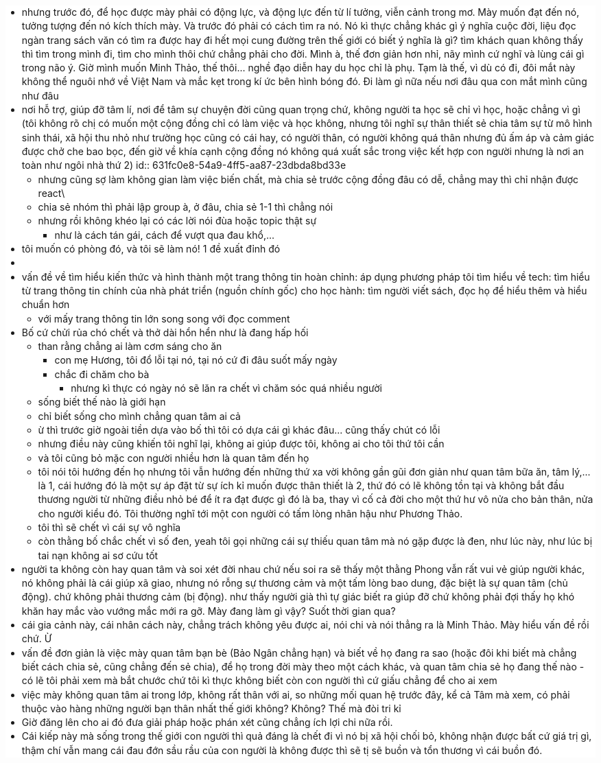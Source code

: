 - nhưng trước đó, để học được mày phải có động lực, và động lực đến từ lí tưởng, viễn cảnh trong mơ. Mày muốn đạt đến nó, tưởng tượng đến nó kích thích mày. Và trước đó phải có cách tìm ra nó. Nó kì thực chẳng khác gì ý nghĩa cuộc đời, liệu đọc ngàn trang sách văn có tìm ra được hay đi hết mọi cung đường trên thế giới có biết ý nghĩa là gì? tìm khách quan không thấy thì tìm trong mình đi, tìm cho mình thôi chứ chẳng phải cho đời. Mình à, thế đơn giản hơn nhỉ, nãy mình cứ nghĩ và lùng cái gì trong não ý. Giờ mình muốn Minh Thảo, thế thôi... nghề đạo diễn hay du học chỉ là phụ. Tạm là thế, vì dù có đi, đôi mắt này không thể nguôi nhớ về Việt Nam và mắc kẹt trong kí ức bên hình bóng đó. Đi làm gì nữa nếu nơi đâu qua con mắt mình cũng như đâu
- nơi hỗ trợ, giúp đỡ tâm lí, nơi để tâm sự chuyện đời cũng quan trọng chứ, không người ta học sẽ chỉ vì học, hoặc chẳng vì gì (tôi không rõ chị có muốn một cộng đồng chỉ có làm việc và học không, nhưng tôi nghĩ sự thân thiết sẻ chia tâm sự từ mô hình sinh thái, xã hội thu nhỏ như trường học cũng có cái hay, có người thân, có người không quá thân nhưng đủ ấm áp và cảm giác được chở che bao bọc, đến giờ về khía cạnh cộng đồng nó không quá xuất sắc trong việc kết hợp con người nhưng là nơi an toàn như ngôi nhà thứ 2)
  id:: 631fc0e8-54a9-4ff5-aa87-23dbda8bd33e
	- nhưng cũng sợ làm không gian làm việc biến chất, mà chia sẻ trước cộng đồng đâu có dễ, chẳng may thì chỉ nhận được react\
	- chia sẻ nhóm thì phải lập group à, ở đâu, chia sẻ 1-1 thì chẳng nói
	- nhưng rồi không khéo lại có các lời nói đùa hoặc topic thật sự
		- như là cách tán gái, cách để vượt qua đau khổ,...
- tôi muốn có phòng đó, và tôi sẽ làm nó! 1 đề xuất đỉnh đó
-
- vấn đề về tìm hiểu kiến thức và hình thành một trang thông tin hoàn chỉnh: áp dụng phương pháp tôi tìm hiểu về tech: tìm hiểu từ trang thông tin chính của nhà phát triển (nguồn chính gốc) cho học hành: tìm người viết sách, đọc họ để hiểu thêm và hiểu chuẩn hơn
	- với mấy trang thông tin lớn song song với đọc comment
- Bố cứ chửi rủa chó chết và thở dài hổn hển như là đang hấp hối
	- than rằng chẳng ai làm cơm sáng cho ăn
		- con mẹ Hương, tôi đổ lỗi tại nó, tại nó cứ đi đâu suốt mấy ngày
		- chắc đi chăm cho bà
			- nhưng kì thực có ngày nó sẽ lăn ra chết vì chăm sóc quá nhiều người
	- sống biết thế nào là giới hạn
	- chỉ biết sống cho mình chẳng quan tâm ai cả
	- ừ thì trước giờ ngoài tiền dựa vào bố thì tôi có dựa cái gì khác đâu... cũng thấy chút có lỗi
	- nhưng điều này cũng khiến tôi nghĩ lại, không ai giúp được tôi, không ai cho tôi thứ tôi cần
	- và tôi cũng bỏ mặc con người nhiều hơn là quan tâm đến họ
	- tôi nói tôi hướng đến họ nhưng tôi vẫn hướng đến những thứ xa vời không gần gũi đơn giản như quan tâm bữa ăn, tâm lý,... là 1, cái hướng đó là một sự áp đặt từ sự ích kỉ muốn được thân thiết là 2, thứ đó có lẽ không tồn tại và không bắt đầu thương người từ những điều nhỏ bé để ít ra đạt được gì đó là ba, thay vì cố cả đời cho một thứ hư vô nửa cho bản thân, nửa cho người kiểu đó. Tôi thường nghĩ tới một con người có tấm lòng nhân hậu như Phương Thảo.
	- tôi thì sẽ chết vì cái sự vô nghĩa
	- còn thằng bố chắc chết vì số đen, yeah tôi gọi những cái sự thiếu quan tâm mà nó gặp được là đen, như lúc này, như lúc bị tai nạn không ai sơ cứu tốt
- người ta không còn hay quan tâm và soi xét đời nhau chứ nếu soi ra sẽ thấy một thằng Phong vẫn rất vui vẻ giúp người khác, nó không phải là cái giúp xã giao, nhưng nó rỗng sự thương cảm và một tấm lòng bao dung, đặc biệt là sự quan tâm (chủ động). chứ không phải thương cảm (bị động). như thấy người già thì tự giác biết ra giúp đỡ chứ không phải đợi thấy họ khó khăn hay mắc vào vướng mắc mới ra gỡ. Mày đang làm gì vậy? Suốt thời gian qua?
- cái gia cảnh này, cái nhân cách này, chẳng trách không yêu được ai, nói chi và nói thẳng ra là Minh Thảo. Mày hiểu vấn đề rồi chứ. Ừ
- vấn đề đơn giản là việc mày quan tâm bạn bè (Bảo Ngân chẳng hạn) và biết về họ đang ra sao (hoặc đôi khi biết mà chẳng biết cách chia sẻ, cũng chẳng đến sẻ chia), để họ trong đời mày theo một cách khác, và quan tâm chia sẻ họ đang thế nào - có lẽ tôi phải xem mà bắt chước chứ tôi kì thực không biết còn con người thì cứ giấu chẳng để cho ai xem
- việc mày không quan tâm ai trong lớp, không rất thân với ai, so những mối quan hệ trước đây, kể cả Tâm mà xem, có phải thuộc vào hàng những người bạn thân nhất thế giới không? Không? Thế mà đòi tri kỉ
- Giờ đăng lên cho ai đó đưa giải pháp hoặc phán xét cũng chẳng ích lợi chi nữa rồi.
- Cái kiếp này mà sống trong thế giới con người thì quả đáng là chết đi vì nó bị xã hội chối bỏ, không nhận được bất cứ giá trị gì, thậm chí vẫn mang cái đau đớn sầu rầu của con người là không được thì sẽ tị sẽ buồn và tổn thương vì cái buồn đó.